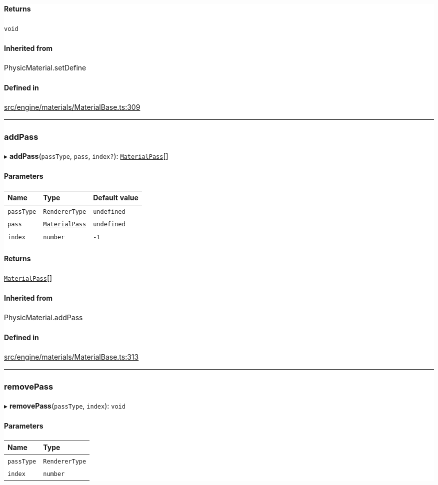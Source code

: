 #### Returns

`void`

#### Inherited from

PhysicMaterial.setDefine

#### Defined in

[src/engine/materials/MaterialBase.ts:309](https://github.com/Orillusion/orillusion/blob/main/src/engine/materials/MaterialBase.ts#L309)

___

### addPass

▸ **addPass**(`passType`, `pass`, `index?`): [`MaterialPass`](MaterialPass.md)[]

#### Parameters

| Name | Type | Default value |
| :------ | :------ | :------ |
| `passType` | `RendererType` | `undefined` |
| `pass` | [`MaterialPass`](MaterialPass.md) | `undefined` |
| `index` | `number` | `-1` |

#### Returns

[`MaterialPass`](MaterialPass.md)[]

#### Inherited from

PhysicMaterial.addPass

#### Defined in

[src/engine/materials/MaterialBase.ts:313](https://github.com/Orillusion/orillusion/blob/main/src/engine/materials/MaterialBase.ts#L313)

___

### removePass

▸ **removePass**(`passType`, `index`): `void`

#### Parameters

| Name | Type |
| :------ | :------ |
| `passType` | `RendererType` |
| `index` | `number` |
